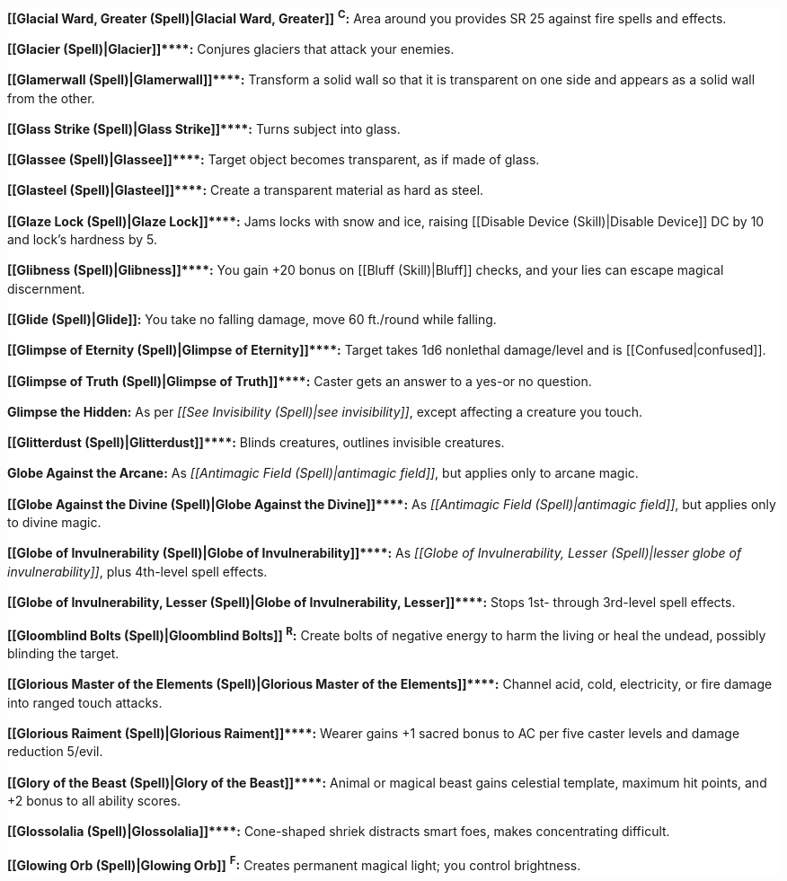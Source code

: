 **[[Glacial Ward, Greater (Spell)|Glacial Ward, Greater]]** **<sup>C</sup>:** Area around you provides SR 25 against fire spells and effects.

**[[Glacier (Spell)|Glacier]]****:** Conjures glaciers that attack your enemies.

**[[Glamerwall (Spell)|Glamerwall]]****:** Transform a solid wall so that it is transparent on one side and appears as a solid wall from the other.

**[[Glass Strike (Spell)|Glass Strike]]****:** Turns subject into glass.

**[[Glassee (Spell)|Glassee]]****:** Target object becomes transparent, as if made of glass.

**[[Glasteel (Spell)|Glasteel]]****:** Create a transparent material as hard as steel.

**[[Glaze Lock (Spell)|Glaze Lock]]****:** Jams locks with snow and ice, raising [[Disable Device (Skill)|Disable Device]] DC by 10 and lock’s hardness by 5.

**[[Glibness (Spell)|Glibness]]****:** You gain +20 bonus on [[Bluff (Skill)|Bluff]] checks, and your lies can escape magical discernment.

**[[Glide (Spell)|Glide]]:** You take no falling damage, move 60 ft./round while falling.

**[[Glimpse of Eternity (Spell)|Glimpse of Eternity]]****:** Target takes 1d6 nonlethal damage/level and is [[Confused|confused]].

**[[Glimpse of Truth (Spell)|Glimpse of Truth]]****:** Caster gets an answer to a yes-or no question.

**Glimpse the Hidden:** As per *[[See Invisibility (Spell)|see invisibility]]*, except affecting a creature you touch.

**[[Glitterdust (Spell)|Glitterdust]]****:** Blinds creatures, outlines invisible creatures.

**Globe Against the Arcane:** As *[[Antimagic Field (Spell)|antimagic field]]*, but applies only to arcane magic.

**[[Globe Against the Divine (Spell)|Globe Against the Divine]]****:** As *[[Antimagic Field (Spell)|antimagic field]]*, but applies only to divine magic.

**[[Globe of Invulnerability (Spell)|Globe of Invulnerability]]****:** As *[[Globe of Invulnerability, Lesser (Spell)|lesser globe of invulnerability]]*, plus 4th-level spell effects.

**[[Globe of Invulnerability, Lesser (Spell)|Globe of Invulnerability, Lesser]]****:** Stops 1st- through 3rd-level spell effects.

**[[Gloomblind Bolts (Spell)|Gloomblind Bolts]] <sup>R</sup>:** Create bolts of negative energy to harm the living or heal the undead, possibly blinding the target.

**[[Glorious Master of the Elements (Spell)|Glorious Master of the Elements]]****:** Channel acid, cold, electricity, or fire damage into ranged touch attacks.

**[[Glorious Raiment (Spell)|Glorious Raiment]]****:** Wearer gains +1 sacred bonus to AC per five caster levels and damage reduction 5/evil.

**[[Glory of the Beast (Spell)|Glory of the Beast]]****:** Animal or magical beast gains celestial template, maximum hit points, and +2 bonus to all ability scores.

**[[Glossolalia (Spell)|Glossolalia]]****:** Cone-shaped shriek distracts smart foes, makes concentrating difficult.

**[[Glowing Orb (Spell)|Glowing Orb]]** **<sup>F</sup>:** Creates permanent magical light; you control brightness.
